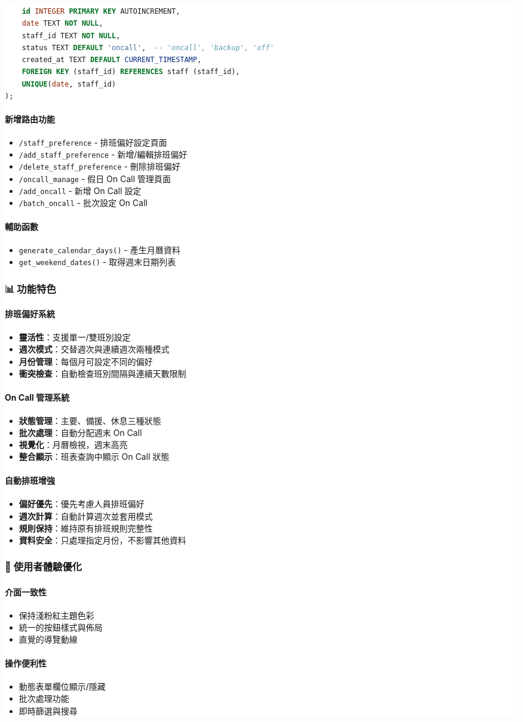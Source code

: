 ```sql
    id INTEGER PRIMARY KEY AUTOINCREMENT,
    date TEXT NOT NULL,
    staff_id TEXT NOT NULL,
    status TEXT DEFAULT 'oncall',  -- 'oncall', 'backup', 'off'
    created_at TEXT DEFAULT CURRENT_TIMESTAMP,
    FOREIGN KEY (staff_id) REFERENCES staff (staff_id),
    UNIQUE(date, staff_id)
);
```

#### 新增路由功能
- `/staff_preference` - 排班偏好設定頁面
- `/add_staff_preference` - 新增/編輯排班偏好
- `/delete_staff_preference` - 刪除排班偏好
- `/oncall_manage` - 假日 On Call 管理頁面
- `/add_oncall` - 新增 On Call 設定
- `/batch_oncall` - 批次設定 On Call

#### 輔助函數
- `generate_calendar_days()` - 產生月曆資料
- `get_weekend_dates()` - 取得週末日期列表

### 📊 **功能特色**

#### 排班偏好系統
- **靈活性**：支援單一/雙班別設定
- **週次模式**：交替週次與連續週次兩種模式
- **月份管理**：每個月可設定不同的偏好
- **衝突檢查**：自動檢查班別間隔與連續天數限制

#### On Call 管理系統
- **狀態管理**：主要、備援、休息三種狀態
- **批次處理**：自動分配週末 On Call
- **視覺化**：月曆檢視，週末高亮
- **整合顯示**：班表查詢中顯示 On Call 狀態

#### 自動排班增強
- **偏好優先**：優先考慮人員排班偏好
- **週次計算**：自動計算週次並套用模式
- **規則保持**：維持原有排班規則完整性
- **資料安全**：只處理指定月份，不影響其他資料

### 🎨 **使用者體驗優化**

#### 介面一致性
- 保持淺粉紅主題色彩
- 統一的按鈕樣式與佈局
- 直覺的導覽動線

#### 操作便利性
- 動態表單欄位顯示/隱藏
- 批次處理功能
- 即時篩選與搜尋
